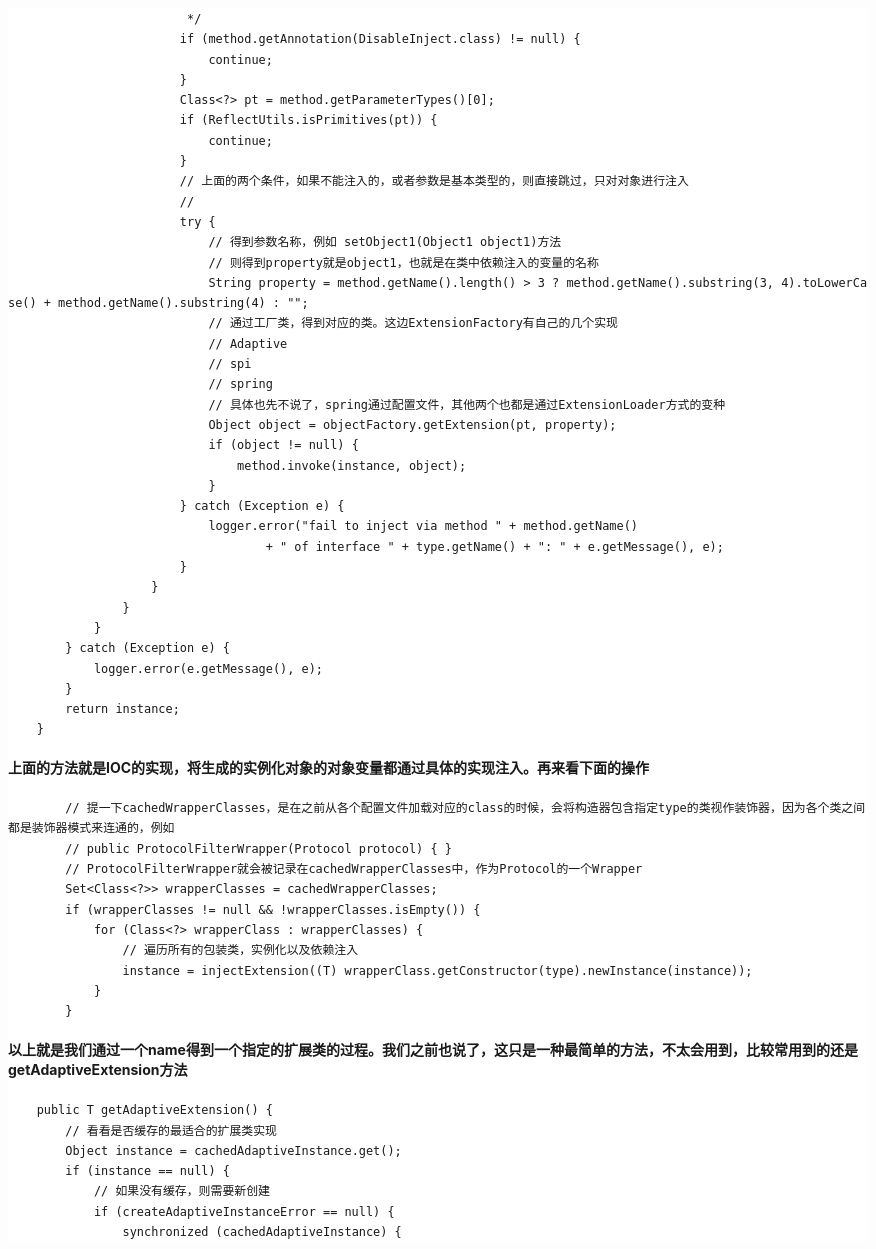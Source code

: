 ```
                         */
                        if (method.getAnnotation(DisableInject.class) != null) {
                            continue;
                        }
                        Class<?> pt = method.getParameterTypes()[0];
                        if (ReflectUtils.isPrimitives(pt)) {
                            continue;
                        }
                        // 上面的两个条件，如果不能注入的，或者参数是基本类型的，则直接跳过，只对对象进行注入
                        // 
                        try {
                        	// 得到参数名称，例如 setObject1(Object1 object1)方法
                        	// 则得到property就是object1，也就是在类中依赖注入的变量的名称
                            String property = method.getName().length() > 3 ? method.getName().substring(3, 4).toLowerCase() + method.getName().substring(4) : "";
                            // 通过工厂类，得到对应的类。这边ExtensionFactory有自己的几个实现
                            // Adaptive
                            // spi
                            // spring
                            // 具体也先不说了，spring通过配置文件，其他两个也都是通过ExtensionLoader方式的变种
                            Object object = objectFactory.getExtension(pt, property);
                            if (object != null) {
                                method.invoke(instance, object);
                            }
                        } catch (Exception e) {
                            logger.error("fail to inject via method " + method.getName()
                                    + " of interface " + type.getName() + ": " + e.getMessage(), e);
                        }
                    }
                }
            }
        } catch (Exception e) {
            logger.error(e.getMessage(), e);
        }
        return instance;
    }
```
#### 上面的方法就是IOC的实现，将生成的实例化对象的对象变量都通过具体的实现注入。再来看下面的操作
```
		// 提一下cachedWrapperClasses，是在之前从各个配置文件加载对应的class的时候，会将构造器包含指定type的类视作装饰器，因为各个类之间都是装饰器模式来连通的，例如
		// public ProtocolFilterWrapper(Protocol protocol) { }
		// ProtocolFilterWrapper就会被记录在cachedWrapperClasses中，作为Protocol的一个Wrapper
		Set<Class<?>> wrapperClasses = cachedWrapperClasses;
        if (wrapperClasses != null && !wrapperClasses.isEmpty()) {
            for (Class<?> wrapperClass : wrapperClasses) {
            	// 遍历所有的包装类，实例化以及依赖注入
                instance = injectExtension((T) wrapperClass.getConstructor(type).newInstance(instance));
            }
        }
```
#### 以上就是我们通过一个name得到一个指定的扩展类的过程。我们之前也说了，这只是一种最简单的方法，不太会用到，比较常用到的还是getAdaptiveExtension方法
```
	public T getAdaptiveExtension() {
		// 看看是否缓存的最适合的扩展类实现
        Object instance = cachedAdaptiveInstance.get();
        if (instance == null) {
        	// 如果没有缓存，则需要新创建
            if (createAdaptiveInstanceError == null) {
                synchronized (cachedAdaptiveInstance) {
```